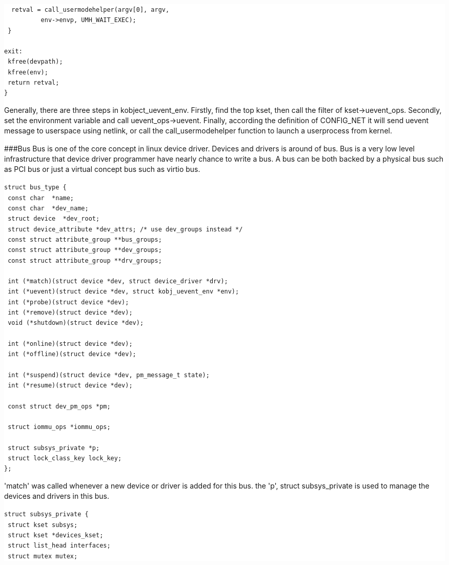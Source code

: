       retval = call_usermodehelper(argv[0], argv,
              env->envp, UMH_WAIT_EXEC);
     }
    
    exit:
     kfree(devpath);
     kfree(env);
     return retval;
    }
    

Generally, there are three steps in kobject\_uevent\_env.
Firstly, find the top kset, then call the filter of kset->uevent\_ops.
Secondly, set the environment variable and call uevent_ops->uevent.
Finally, according the definition of CONFIG_NET it will send uevent message to userspace using netlink, or call the call\_usermodehelper function to launch a userprocess from kernel.

###Bus
Bus is one of the core concept in linux device driver. Devices and drivers is around of bus. Bus is a very low level infrastructure that device driver programmer have nearly chance to write a bus. A bus can be both backed by a physical bus such as PCI bus or just a virtual concept bus such as virtio bus.


    struct bus_type {
     const char  *name;
     const char  *dev_name;
     struct device  *dev_root;
     struct device_attribute *dev_attrs; /* use dev_groups instead */
     const struct attribute_group **bus_groups;
     const struct attribute_group **dev_groups;
     const struct attribute_group **drv_groups;
    
     int (*match)(struct device *dev, struct device_driver *drv);
     int (*uevent)(struct device *dev, struct kobj_uevent_env *env);
     int (*probe)(struct device *dev);
     int (*remove)(struct device *dev);
     void (*shutdown)(struct device *dev);
    
     int (*online)(struct device *dev);
     int (*offline)(struct device *dev);
    
     int (*suspend)(struct device *dev, pm_message_t state);
     int (*resume)(struct device *dev);
    
     const struct dev_pm_ops *pm;
    
     struct iommu_ops *iommu_ops;
    
     struct subsys_private *p;
     struct lock_class_key lock_key;
    };
    

'match' was called whenever a new device or driver is added for this bus.
the 'p', struct subsys\_private is used to manage the devices and drivers in this bus.

    struct subsys_private {
     struct kset subsys;
     struct kset *devices_kset;
     struct list_head interfaces;
     struct mutex mutex;
    